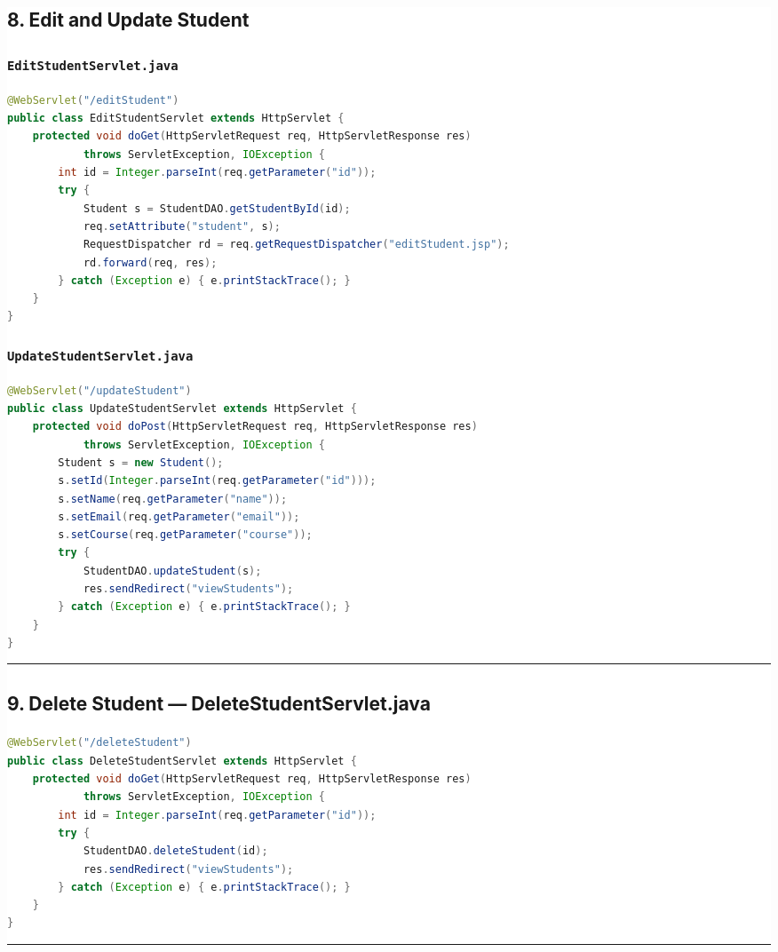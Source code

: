 
##  **8. Edit and Update Student**

### `EditStudentServlet.java`

```java
@WebServlet("/editStudent")
public class EditStudentServlet extends HttpServlet {
    protected void doGet(HttpServletRequest req, HttpServletResponse res)
            throws ServletException, IOException {
        int id = Integer.parseInt(req.getParameter("id"));
        try {
            Student s = StudentDAO.getStudentById(id);
            req.setAttribute("student", s);
            RequestDispatcher rd = req.getRequestDispatcher("editStudent.jsp");
            rd.forward(req, res);
        } catch (Exception e) { e.printStackTrace(); }
    }
}
```

### `UpdateStudentServlet.java`

```java
@WebServlet("/updateStudent")
public class UpdateStudentServlet extends HttpServlet {
    protected void doPost(HttpServletRequest req, HttpServletResponse res)
            throws ServletException, IOException {
        Student s = new Student();
        s.setId(Integer.parseInt(req.getParameter("id")));
        s.setName(req.getParameter("name"));
        s.setEmail(req.getParameter("email"));
        s.setCourse(req.getParameter("course"));
        try {
            StudentDAO.updateStudent(s);
            res.sendRedirect("viewStudents");
        } catch (Exception e) { e.printStackTrace(); }
    }
}
```

---

##  **9. Delete Student — DeleteStudentServlet.java**

```java
@WebServlet("/deleteStudent")
public class DeleteStudentServlet extends HttpServlet {
    protected void doGet(HttpServletRequest req, HttpServletResponse res)
            throws ServletException, IOException {
        int id = Integer.parseInt(req.getParameter("id"));
        try {
            StudentDAO.deleteStudent(id);
            res.sendRedirect("viewStudents");
        } catch (Exception e) { e.printStackTrace(); }
    }
}
```

---